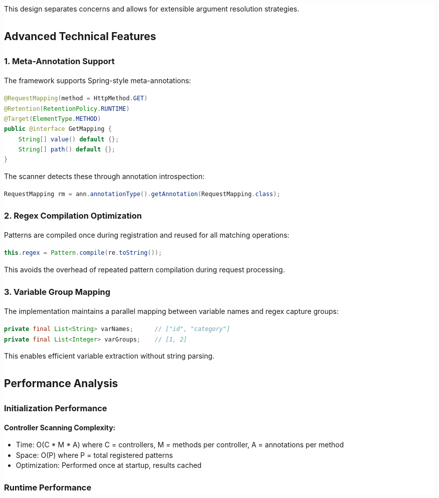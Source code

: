 This design separates concerns and allows for extensible argument resolution strategies.

## Advanced Technical Features

### 1. Meta-Annotation Support

The framework supports Spring-style meta-annotations:

```java
@RequestMapping(method = HttpMethod.GET)
@Retention(RetentionPolicy.RUNTIME)
@Target(ElementType.METHOD)
public @interface GetMapping {
    String[] value() default {};
    String[] path() default {};
}
```

The scanner detects these through annotation introspection:

```java
RequestMapping rm = ann.annotationType().getAnnotation(RequestMapping.class);
```

### 2. Regex Compilation Optimization

Patterns are compiled once during registration and reused for all matching operations:

```java
this.regex = Pattern.compile(re.toString());
```

This avoids the overhead of repeated pattern compilation during request processing.

### 3. Variable Group Mapping

The implementation maintains a parallel mapping between variable names and regex capture groups:

```java
private final List<String> varNames;      // ["id", "category"]
private final List<Integer> varGroups;    // [1, 2]
```

This enables efficient variable extraction without string parsing.

## Performance Analysis

### Initialization Performance

**Controller Scanning Complexity:**
- Time: O(C * M * A) where C = controllers, M = methods per controller, A = annotations per method
- Space: O(P) where P = total registered patterns
- Optimization: Performed once at startup, results cached

### Runtime Performance
